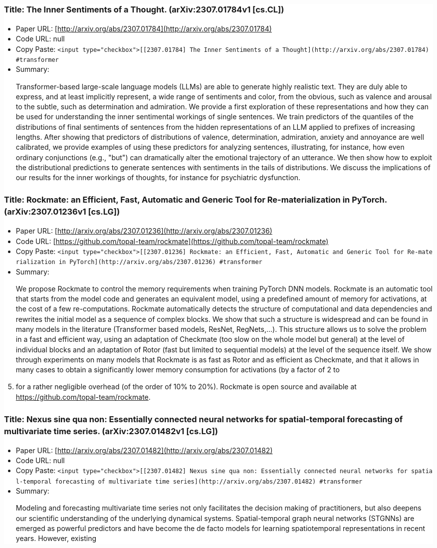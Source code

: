 ### Title: The Inner Sentiments of a Thought. (arXiv:2307.01784v1 [cs.CL])
* Paper URL: [http://arxiv.org/abs/2307.01784](http://arxiv.org/abs/2307.01784)
* Code URL: null
* Copy Paste: `<input type="checkbox">[[2307.01784] The Inner Sentiments of a Thought](http://arxiv.org/abs/2307.01784) #transformer`
* Summary: <p>Transformer-based large-scale language models (LLMs) are able to generate
highly realistic text. They are duly able to express, and at least implicitly
represent, a wide range of sentiments and color, from the obvious, such as
valence and arousal to the subtle, such as determination and admiration. We
provide a first exploration of these representations and how they can be used
for understanding the inner sentimental workings of single sentences. We train
predictors of the quantiles of the distributions of final sentiments of
sentences from the hidden representations of an LLM applied to prefixes of
increasing lengths. After showing that predictors of distributions of valence,
determination, admiration, anxiety and annoyance are well calibrated, we
provide examples of using these predictors for analyzing sentences,
illustrating, for instance, how even ordinary conjunctions (e.g., "but") can
dramatically alter the emotional trajectory of an utterance. We then show how
to exploit the distributional predictions to generate sentences with sentiments
in the tails of distributions. We discuss the implications of our results for
the inner workings of thoughts, for instance for psychiatric dysfunction.
</p>

### Title: Rockmate: an Efficient, Fast, Automatic and Generic Tool for Re-materialization in PyTorch. (arXiv:2307.01236v1 [cs.LG])
* Paper URL: [http://arxiv.org/abs/2307.01236](http://arxiv.org/abs/2307.01236)
* Code URL: [https://github.com/topal-team/rockmate](https://github.com/topal-team/rockmate)
* Copy Paste: `<input type="checkbox">[[2307.01236] Rockmate: an Efficient, Fast, Automatic and Generic Tool for Re-materialization in PyTorch](http://arxiv.org/abs/2307.01236) #transformer`
* Summary: <p>We propose Rockmate to control the memory requirements when training PyTorch
DNN models. Rockmate is an automatic tool that starts from the model code and
generates an equivalent model, using a predefined amount of memory for
activations, at the cost of a few re-computations. Rockmate automatically
detects the structure of computational and data dependencies and rewrites the
initial model as a sequence of complex blocks. We show that such a structure is
widespread and can be found in many models in the literature (Transformer based
models, ResNet, RegNets,...). This structure allows us to solve the problem in
a fast and efficient way, using an adaptation of Checkmate (too slow on the
whole model but general) at the level of individual blocks and an adaptation of
Rotor (fast but limited to sequential models) at the level of the sequence
itself. We show through experiments on many models that Rockmate is as fast as
Rotor and as efficient as Checkmate, and that it allows in many cases to obtain
a significantly lower memory consumption for activations (by a factor of 2 to
5) for a rather negligible overhead (of the order of 10% to 20%). Rockmate is
open source and available at https://github.com/topal-team/rockmate.
</p>

### Title: Nexus sine qua non: Essentially connected neural networks for spatial-temporal forecasting of multivariate time series. (arXiv:2307.01482v1 [cs.LG])
* Paper URL: [http://arxiv.org/abs/2307.01482](http://arxiv.org/abs/2307.01482)
* Code URL: null
* Copy Paste: `<input type="checkbox">[[2307.01482] Nexus sine qua non: Essentially connected neural networks for spatial-temporal forecasting of multivariate time series](http://arxiv.org/abs/2307.01482) #transformer`
* Summary: <p>Modeling and forecasting multivariate time series not only facilitates the
decision making of practitioners, but also deepens our scientific understanding
of the underlying dynamical systems. Spatial-temporal graph neural networks
(STGNNs) are emerged as powerful predictors and have become the de facto models
for learning spatiotemporal representations in recent years. However, existing